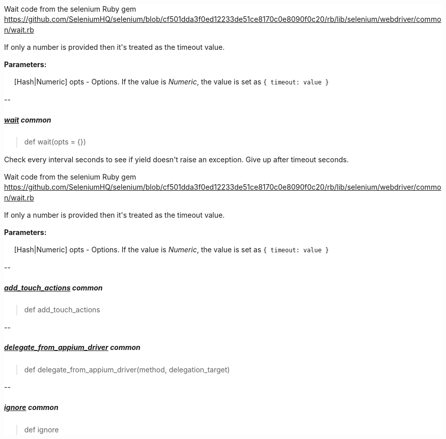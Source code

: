 Wait code from the selenium Ruby gem
https://github.com/SeleniumHQ/selenium/blob/cf501dda3f0ed12233de51ce8170c0e8090f0c20/rb/lib/selenium/webdriver/common/wait.rb

If only a number is provided then it's treated as the timeout value.

__Parameters:__

&nbsp;&nbsp;&nbsp;&nbsp;&nbsp;[Hash|Numeric] opts - Options. If the value is _Numeric_, the value is set as `{ timeout: value }`

--

##### [wait](https://github.com/appium/ruby_lib/blob/12317e4d74b20d01813526b28e642e3522193fa3/lib/appium_lib/common/wait.rb#L73) common

> def wait(opts = {})

Check every interval seconds to see if yield doesn't raise an exception.
Give up after timeout seconds.

Wait code from the selenium Ruby gem
https://github.com/SeleniumHQ/selenium/blob/cf501dda3f0ed12233de51ce8170c0e8090f0c20/rb/lib/selenium/webdriver/common/wait.rb

If only a number is provided then it's treated as the timeout value.

__Parameters:__

&nbsp;&nbsp;&nbsp;&nbsp;&nbsp;[Hash|Numeric] opts - Options. If the value is _Numeric_, the value is set as `{ timeout: value }`

--

##### [add_touch_actions](https://github.com/appium/ruby_lib/blob/12317e4d74b20d01813526b28e642e3522193fa3/lib/appium_lib/common/device.rb#L26) common

> def add_touch_actions



--

##### [delegate_from_appium_driver](https://github.com/appium/ruby_lib/blob/12317e4d74b20d01813526b28e642e3522193fa3/lib/appium_lib/common/device.rb#L38) common

> def delegate_from_appium_driver(method, delegation_target)



--

##### [ignore](https://github.com/appium/ruby_lib/blob/12317e4d74b20d01813526b28e642e3522193fa3/lib/appium_lib/common/helper.rb#L30) common

> def ignore
